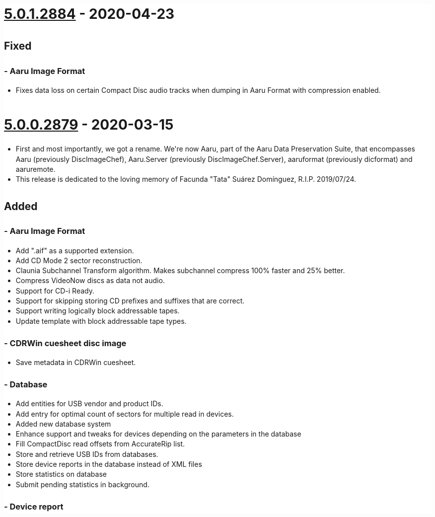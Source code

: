 # [5.0.1.2884] - 2020-04-23

## Fixed

### - Aaru Image Format

- Fixes data loss on certain Compact Disc audio tracks when dumping in Aaru Format with compression enabled.

# [5.0.0.2879] - 2020-03-15

- First and most importantly, we got a rename. We're now Aaru, part of the Aaru Data Preservation Suite, that
  encompasses Aaru (previously DiscImageChef), Aaru.Server (previously DiscImageChef.Server), aaruformat (previously
  dicformat) and aaruremote.
- This release is dedicated to the loving memory of Facunda "Tata" Suárez Domínguez, R.I.P. 2019/07/24.

## Added

### - Aaru Image Format

- Add ".aif" as a supported extension.
- Add CD Mode 2 sector reconstruction.
- Claunia Subchannel Transform algorithm. Makes subchannel compress 100% faster and 25% better.
- Compress VideoNow discs as data not audio.
- Support for CD-i Ready.
- Support for skipping storing CD prefixes and suffixes that are correct.
- Support writing logically block addressable tapes.
- Update template with block addressable tape types.

### - CDRWin cuesheet disc image

- Save metadata in CDRWin cuesheet.

### - Database

- Add entities for USB vendor and product IDs.
- Add entry for optimal count of sectors for multiple read in devices.
- Added new database system
- Enhance support and tweaks for devices depending on the parameters in the database
- Fill CompactDisc read offsets from AccurateRip list.
- Store and retrieve USB IDs from databases.
- Store device reports in the database instead of XML files
- Store statistics on database
- Submit pending statistics in background.

### - Device report


[6.0.0-alpha9]: https://github.com/aaru-dps/Aaru/releases/tag/v6.0.0-alpha9
[5.3.2]: https://github.com/aaru-dps/Aaru/releases/tag/v5.3.2
[5.3.1]: https://github.com/aaru-dps/Aaru/releases/tag/v5.3.1
[5.3.0]: https://github.com/aaru-dps/Aaru/releases/tag/v5.3.0
[5.2.0.3330]: https://github.com/aaru-dps/Aaru/releases/tag/v5.2.0.3330
[5.1.0.3214]: https://github.com/aaru-dps/Aaru/releases/tag/v5.1.0.3214
[5.0.1.2884]: https://github.com/aaru-dps/Aaru/releases/tag/v5.0.1.2884
[5.0.0.2879]: https://github.com/aaru-dps/Aaru/releases/tag/v5.0.0.2879
[4.5.1.1692]: https://github.com/aaru-dps/Aaru/releases/tag/v4.5.1.1692
[4.5.0.1663]: https://github.com/aaru-dps/Aaru/releases/tag/v4.5.0.1663
[4.0.1.0]: https://github.com/aaru-dps/Aaru/releases/tag/v4.0.1.0
[4.0.0.0]: https://github.com/aaru-dps/Aaru/releases/tag/v4.0.0.0
[3.0.0.0]: https://github.com/aaru-dps/Aaru/releases/tag/v3.0.0.0
[2.20]: https://github.com/aaru-dps/Aaru/releases/tag/v2.2
[2.10]: https://github.com/aaru-dps/Aaru/releases/tag/v2.1
[2.0]: https://github.com/aaru-dps/Aaru/releases/tag/v2.0